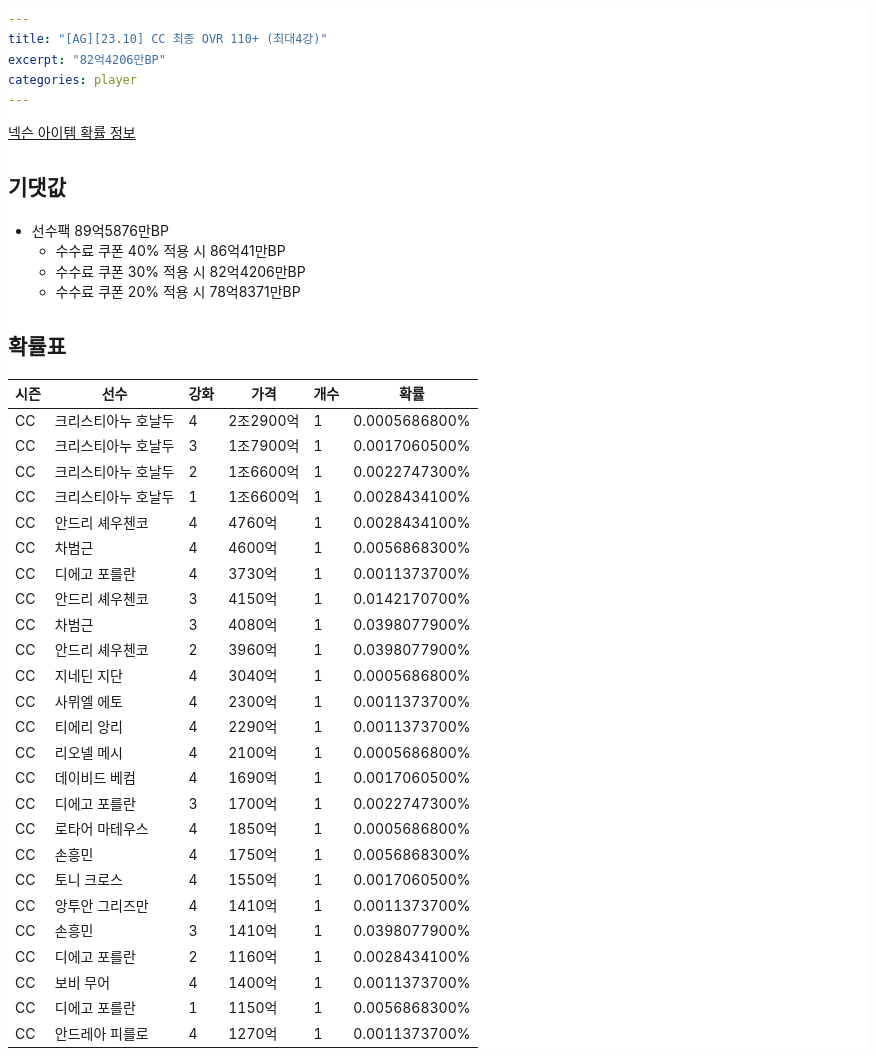 ```yaml
---
title: "[AG][23.10] CC 최종 OVR 110+ (최대4강)"
excerpt: "82억4206만BP"
categories: player
---
```

[넥슨 아이템 확률 정보](http://iteminfo.nexon.com/probability/fco?sn=7591)

## 기댓값
- 선수팩 89억5876만BP
  - 수수료 쿠폰 40% 적용 시 86억41만BP
  - 수수료 쿠폰 30% 적용 시 82억4206만BP
  - 수수료 쿠폰 20% 적용 시 78억8371만BP


## 확률표

|시즌|선수|강화|가격|개수|확률|
|---|---|---|---|---|---|
|CC|크리스티아누 호날두|4|2조2900억|1|0.0005686800%|
|CC|크리스티아누 호날두|3|1조7900억|1|0.0017060500%|
|CC|크리스티아누 호날두|2|1조6600억|1|0.0022747300%|
|CC|크리스티아누 호날두|1|1조6600억|1|0.0028434100%|
|CC|안드리 셰우첸코|4|4760억|1|0.0028434100%|
|CC|차범근|4|4600억|1|0.0056868300%|
|CC|디에고 포를란|4|3730억|1|0.0011373700%|
|CC|안드리 셰우첸코|3|4150억|1|0.0142170700%|
|CC|차범근|3|4080억|1|0.0398077900%|
|CC|안드리 셰우첸코|2|3960억|1|0.0398077900%|
|CC|지네딘 지단|4|3040억|1|0.0005686800%|
|CC|사뮈엘 에토|4|2300억|1|0.0011373700%|
|CC|티에리 앙리|4|2290억|1|0.0011373700%|
|CC|리오넬 메시|4|2100억|1|0.0005686800%|
|CC|데이비드 베컴|4|1690억|1|0.0017060500%|
|CC|디에고 포를란|3|1700억|1|0.0022747300%|
|CC|로타어 마테우스|4|1850억|1|0.0005686800%|
|CC|손흥민|4|1750억|1|0.0056868300%|
|CC|토니 크로스|4|1550억|1|0.0017060500%|
|CC|앙투안 그리즈만|4|1410억|1|0.0011373700%|
|CC|손흥민|3|1410억|1|0.0398077900%|
|CC|디에고 포를란|2|1160억|1|0.0028434100%|
|CC|보비 무어|4|1400억|1|0.0011373700%|
|CC|디에고 포를란|1|1150억|1|0.0056868300%|
|CC|안드레아 피를로|4|1270억|1|0.0011373700%|